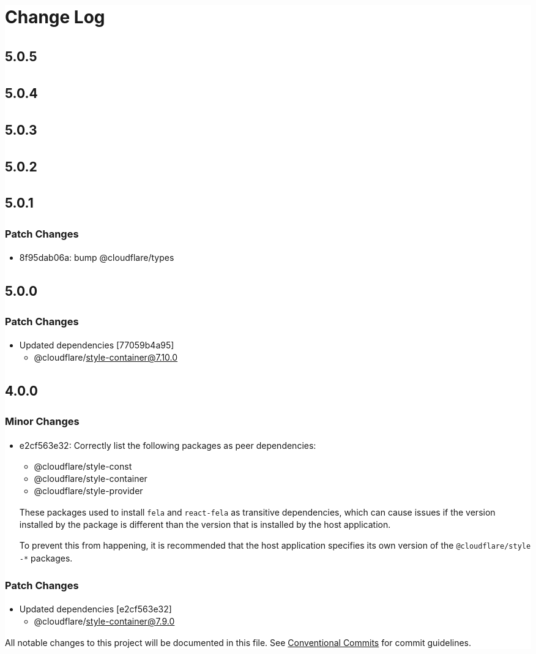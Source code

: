 # Change Log

## 5.0.5

## 5.0.4

## 5.0.3

## 5.0.2

## 5.0.1

### Patch Changes

- 8f95dab06a: bump @cloudflare/types

## 5.0.0

### Patch Changes

- Updated dependencies [77059b4a95]
  - @cloudflare/style-container@7.10.0

## 4.0.0

### Minor Changes

- e2cf563e32: Correctly list the following packages as peer dependencies:

  - @cloudflare/style-const
  - @cloudflare/style-container
  - @cloudflare/style-provider

  These packages used to install `fela` and `react-fela` as transitive dependencies, which can cause issues if the version installed by the package is different than the version that is installed by the host application.

  To prevent this from happening, it is recommended that the host application specifies its own version of the `@cloudflare/style-*` packages.

### Patch Changes

- Updated dependencies [e2cf563e32]
  - @cloudflare/style-container@7.9.0

All notable changes to this project will be documented in this file.
See [Conventional Commits](https://conventionalcommits.org) for commit guidelines.
